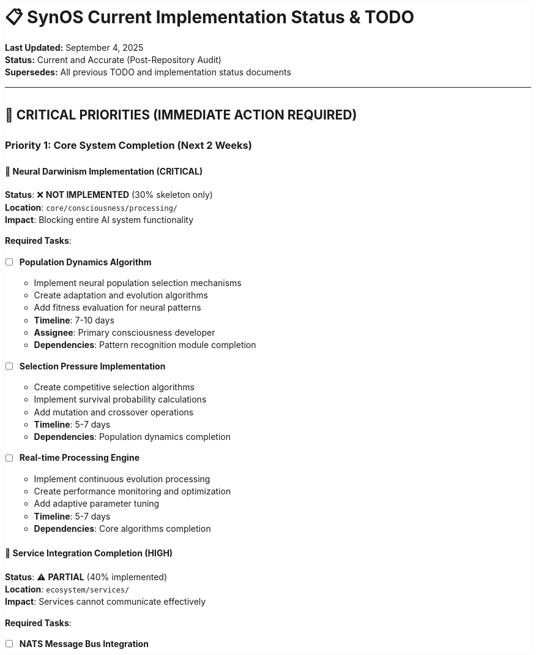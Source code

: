 # 📋 **SynOS Current Implementation Status & TODO**

**Last Updated:** September 4, 2025  
**Status:** Current and Accurate (Post-Repository Audit)  
**Supersedes:** All previous TODO and implementation status documents

---

## 🎯 **CRITICAL PRIORITIES (IMMEDIATE ACTION REQUIRED)**

### **Priority 1: Core System Completion (Next 2 Weeks)**

#### **🧠 Neural Darwinism Implementation (CRITICAL)**

**Status**: ❌ **NOT IMPLEMENTED** (30% skeleton only)  
**Location**: `core/consciousness/processing/`  
**Impact**: Blocking entire AI system functionality

**Required Tasks**:

- [ ] **Population Dynamics Algorithm**

  - Implement neural population selection mechanisms
  - Create adaptation and evolution algorithms
  - Add fitness evaluation for neural patterns
  - **Timeline**: 7-10 days
  - **Assignee**: Primary consciousness developer
  - **Dependencies**: Pattern recognition module completion

- [ ] **Selection Pressure Implementation**

  - Create competitive selection algorithms
  - Implement survival probability calculations
  - Add mutation and crossover operations
  - **Timeline**: 5-7 days
  - **Dependencies**: Population dynamics completion

- [ ] **Real-time Processing Engine**
  - Implement continuous evolution processing
  - Create performance monitoring and optimization
  - Add adaptive parameter tuning
  - **Timeline**: 5-7 days
  - **Dependencies**: Core algorithms completion

#### **🔗 Service Integration Completion (HIGH)**

**Status**: ⚠️ **PARTIAL** (40% implemented)  
**Location**: `ecosystem/services/`  
**Impact**: Services cannot communicate effectively

**Required Tasks**:

- [ ] **NATS Message Bus Integration**
